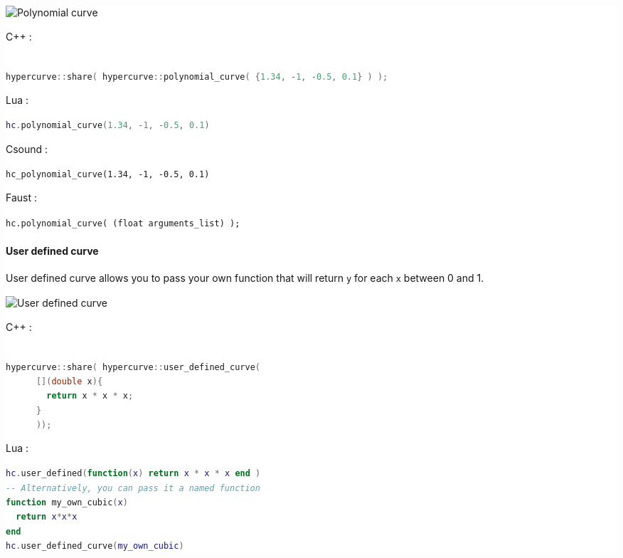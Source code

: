 ![Polynomial curve](png/polynomial.png)
  

C++ :

```c++

hypercurve::share( hypercurve::polynomial_curve( {1.34, -1, -0.5, 0.1} ) );

```

Lua :

```Lua
hc.polynomial_curve(1.34, -1, -0.5, 0.1)
```

Csound :

```Csound
hc_polynomial_curve(1.34, -1, -0.5, 0.1)
```

Faust : 
```
hc.polynomial_curve( (float arguments_list) );
```

#### User defined curve

User defined curve allows you to pass your own function that will return `y` for each `x` between 0 and 1. 

![User defined curve](png/cubic.png)
  

C++ :

```c++

hypercurve::share( hypercurve::user_defined_curve(
      [](double x){
        return x * x * x;
      }
      ));

```

Lua :

```Lua
hc.user_defined(function(x) return x * x * x end )
-- Alternatively, you can pass it a named function
function my_own_cubic(x)
  return x*x*x
end
hc.user_defined_curve(my_own_cubic)
```

